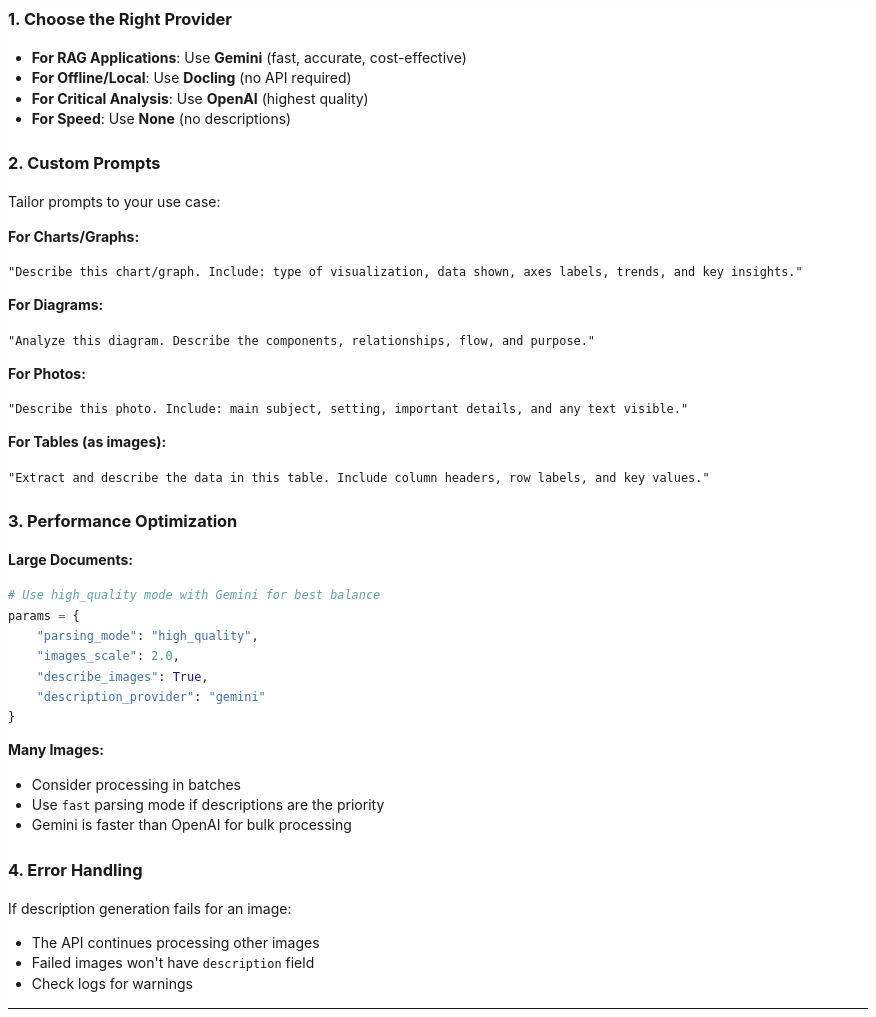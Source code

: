 ### 1. Choose the Right Provider

- **For RAG Applications**: Use **Gemini** (fast, accurate, cost-effective)
- **For Offline/Local**: Use **Docling** (no API required)
- **For Critical Analysis**: Use **OpenAI** (highest quality)
- **For Speed**: Use **None** (no descriptions)

### 2. Custom Prompts

Tailor prompts to your use case:

**For Charts/Graphs:**
```
"Describe this chart/graph. Include: type of visualization, data shown, axes labels, trends, and key insights."
```

**For Diagrams:**
```
"Analyze this diagram. Describe the components, relationships, flow, and purpose."
```

**For Photos:**
```
"Describe this photo. Include: main subject, setting, important details, and any text visible."
```

**For Tables (as images):**
```
"Extract and describe the data in this table. Include column headers, row labels, and key values."
```

### 3. Performance Optimization

**Large Documents:**
```python
# Use high_quality mode with Gemini for best balance
params = {
    "parsing_mode": "high_quality",
    "images_scale": 2.0,
    "describe_images": True,
    "description_provider": "gemini"
}
```

**Many Images:**
- Consider processing in batches
- Use `fast` parsing mode if descriptions are the priority
- Gemini is faster than OpenAI for bulk processing

### 4. Error Handling

If description generation fails for an image:
- The API continues processing other images
- Failed images won't have `description` field
- Check logs for warnings

---